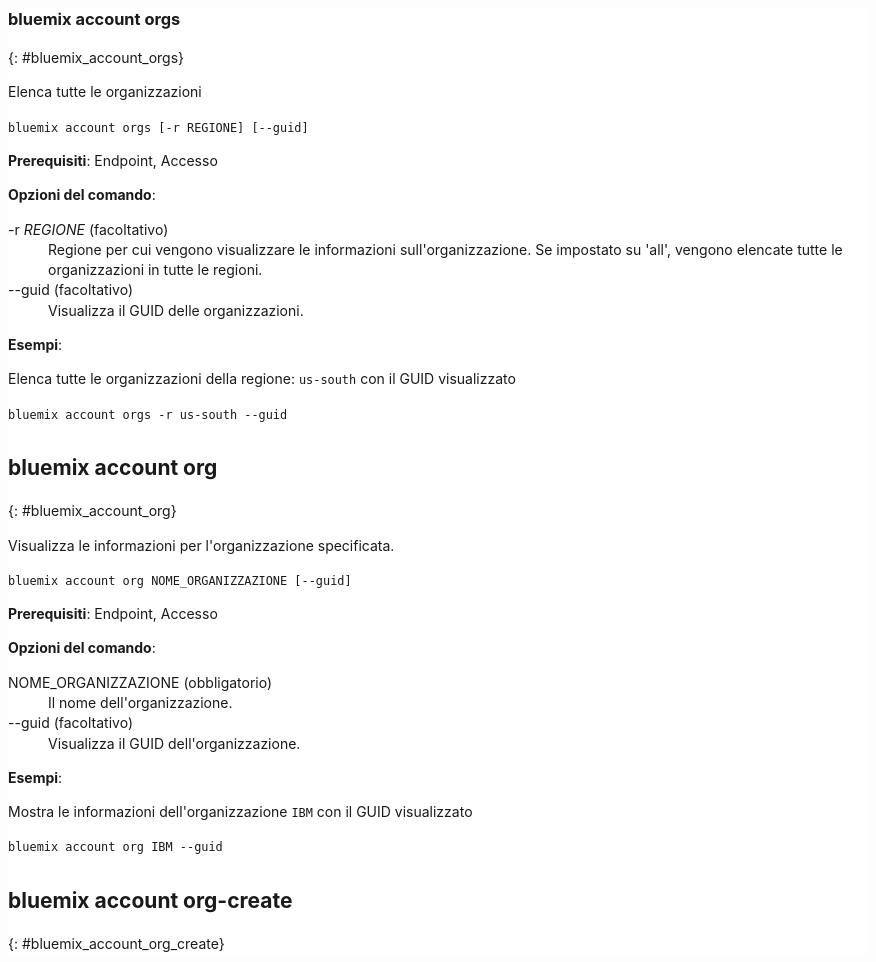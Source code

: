 ### bluemix account orgs
{: #bluemix_account_orgs}

Elenca tutte le organizzazioni

```
bluemix account orgs [-r REGIONE] [--guid]
```

<strong>Prerequisiti</strong>:  Endpoint, Accesso

<strong>Opzioni del comando</strong>:
   <dl>
   <dt>-r <i>REGIONE</i> (facoltativo)</dt>
   <dd>Regione per cui vengono visualizzare le informazioni sull'organizzazione. Se impostato su 'all', vengono elencate tutte le organizzazioni in tutte le regioni.</dd>
   <dt>--guid (facoltativo)</dt>
   <dd>Visualizza il GUID delle organizzazioni.</dd>
   </dl>

<strong>Esempi</strong>:

Elenca tutte le organizzazioni della regione: `us-south` con il GUID visualizzato

```
bluemix account orgs -r us-south --guid
```

## bluemix account org
{: #bluemix_account_org}

Visualizza le informazioni per l'organizzazione specificata.

```
bluemix account org NOME_ORGANIZZAZIONE [--guid]
```

<strong>Prerequisiti</strong>:  Endpoint, Accesso

<strong>Opzioni del comando</strong>:
   <dl>
   <dt>NOME_ORGANIZZAZIONE (obbligatorio)</dt>
   <dd>Il nome dell'organizzazione.</dd>
   <dt>--guid (facoltativo)</dt>
   <dd>Visualizza il GUID dell'organizzazione.</dd>
   </dl>

<strong>Esempi</strong>:

Mostra le informazioni dell'organizzazione `IBM` con il GUID visualizzato

```
bluemix account org IBM --guid
```


## bluemix account org-create
{: #bluemix_account_org_create}
